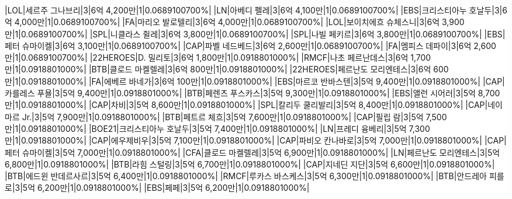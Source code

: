 |LOL|세르주 그나브리|3|6억 4,200만|1|0.0689100700%|
|LN|아베디 펠레|3|6억 4,100만|1|0.0689100700%|
|EBS|크리스티아누 호날두|3|6억 4,000만|1|0.0689100700%|
|FA|마리오 발로텔리|3|6억 4,000만|1|0.0689100700%|
|LOL|보이치에흐 슈체스니|3|6억 3,900만|1|0.0689100700%|
|SPL|니클라스 쥘레|3|6억 3,800만|1|0.0689100700%|
|SPL|나빌 페키르|3|6억 3,800만|1|0.0689100700%|
|EBS|페터 슈마이켈|3|6억 3,100만|1|0.0689100700%|
|CAP|파벨 네드베드|3|6억 2,600만|1|0.0689100700%|
|FA|멤피스 데파이|3|6억 2,600만|1|0.0689100700%|
|22HEROES|D. 밀리토|3|6억 1,800만|1|0.0918801000%|
|RMCF|나초 페르난데스|3|6억 1,700만|1|0.0918801000%|
|BTB|클로드 마켈렐레|3|6억 800만|1|0.0918801000%|
|22HEROES|페르난도 모리엔테스|3|6억 600만|1|0.0918801000%|
|FA|에베르 바네가|3|6억 100만|1|0.0918801000%|
|EBS|마르코 반바스텐|3|5억 9,400만|1|0.0918801000%|
|CAP|카를레스 푸욜|3|5억 9,400만|1|0.0918801000%|
|BTB|페렌츠 푸스카스|3|5억 9,300만|1|0.0918801000%|
|EBS|앨런 시어러|3|5억 8,700만|1|0.0918801000%|
|CAP|차비|3|5억 8,600만|1|0.0918801000%|
|SPL|칼리두 쿨리발리|3|5억 8,400만|1|0.0918801000%|
|CAP|네이마르 Jr.|3|5억 7,900만|1|0.0918801000%|
|BTB|페트르 체흐|3|5억 7,600만|1|0.0918801000%|
|CAP|필립 람|3|5억 7,500만|1|0.0918801000%|
|BOE21|크리스티아누 호날두|3|5억 7,400만|1|0.0918801000%|
|LN|프레디 융베리|3|5억 7,300만|1|0.0918801000%|
|CAP|에우제비우|3|5억 7,100만|1|0.0918801000%|
|CAP|파비오 칸나바로|3|5억 7,000만|1|0.0918801000%|
|CAP|페터 슈마이켈|3|5억 7,000만|1|0.0918801000%|
|CFA|클로드 마켈렐레|3|5억 6,900만|1|0.0918801000%|
|LN|페르난도 모리엔테스|3|5억 6,800만|1|0.0918801000%|
|BTB|라힘 스털링|3|5억 6,700만|1|0.0918801000%|
|CAP|지네딘 지단|3|5억 6,600만|1|0.0918801000%|
|BTB|에드윈 반데르사르|3|5억 6,400만|1|0.0918801000%|
|RMCF|루카스 바스케스|3|5억 6,300만|1|0.0918801000%|
|BTB|안드레아 피를로|3|5억 6,200만|1|0.0918801000%|
|EBS|페페|3|5억 6,200만|1|0.0918801000%|